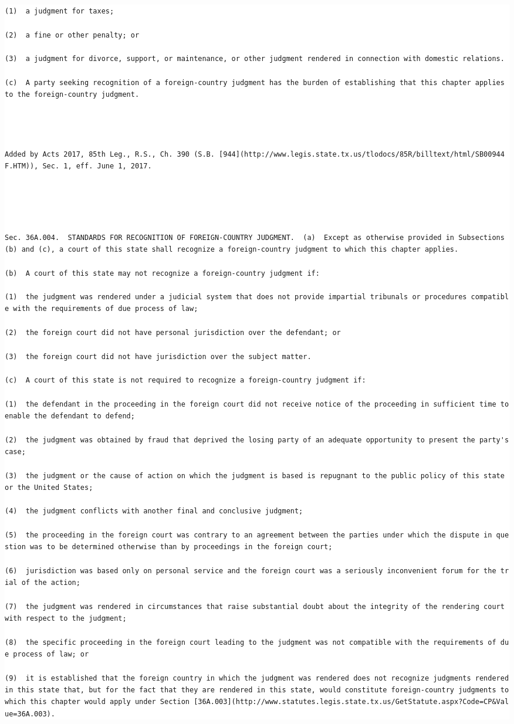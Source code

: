     (1)  a judgment for taxes;
    
    (2)  a fine or other penalty; or
    
    (3)  a judgment for divorce, support, or maintenance, or other judgment rendered in connection with domestic relations.
    
    (c)  A party seeking recognition of a foreign-country judgment has the burden of establishing that this chapter applies to the foreign-country judgment.
    
    
    
    
    Added by Acts 2017, 85th Leg., R.S., Ch. 390 (S.B. [944](http://www.legis.state.tx.us/tlodocs/85R/billtext/html/SB00944F.HTM)), Sec. 1, eff. June 1, 2017.
    
    
    
    
    
    Sec. 36A.004.  STANDARDS FOR RECOGNITION OF FOREIGN-COUNTRY JUDGMENT.  (a)  Except as otherwise provided in Subsections (b) and (c), a court of this state shall recognize a foreign-country judgment to which this chapter applies.
    
    (b)  A court of this state may not recognize a foreign-country judgment if:
    
    (1)  the judgment was rendered under a judicial system that does not provide impartial tribunals or procedures compatible with the requirements of due process of law;
    
    (2)  the foreign court did not have personal jurisdiction over the defendant; or
    
    (3)  the foreign court did not have jurisdiction over the subject matter.
    
    (c)  A court of this state is not required to recognize a foreign-country judgment if:
    
    (1)  the defendant in the proceeding in the foreign court did not receive notice of the proceeding in sufficient time to enable the defendant to defend;
    
    (2)  the judgment was obtained by fraud that deprived the losing party of an adequate opportunity to present the party's case;
    
    (3)  the judgment or the cause of action on which the judgment is based is repugnant to the public policy of this state or the United States;
    
    (4)  the judgment conflicts with another final and conclusive judgment;
    
    (5)  the proceeding in the foreign court was contrary to an agreement between the parties under which the dispute in question was to be determined otherwise than by proceedings in the foreign court;
    
    (6)  jurisdiction was based only on personal service and the foreign court was a seriously inconvenient forum for the trial of the action;
    
    (7)  the judgment was rendered in circumstances that raise substantial doubt about the integrity of the rendering court with respect to the judgment;
    
    (8)  the specific proceeding in the foreign court leading to the judgment was not compatible with the requirements of due process of law; or
    
    (9)  it is established that the foreign country in which the judgment was rendered does not recognize judgments rendered in this state that, but for the fact that they are rendered in this state, would constitute foreign-country judgments to which this chapter would apply under Section [36A.003](http://www.statutes.legis.state.tx.us/GetStatute.aspx?Code=CP&Value=36A.003).
    